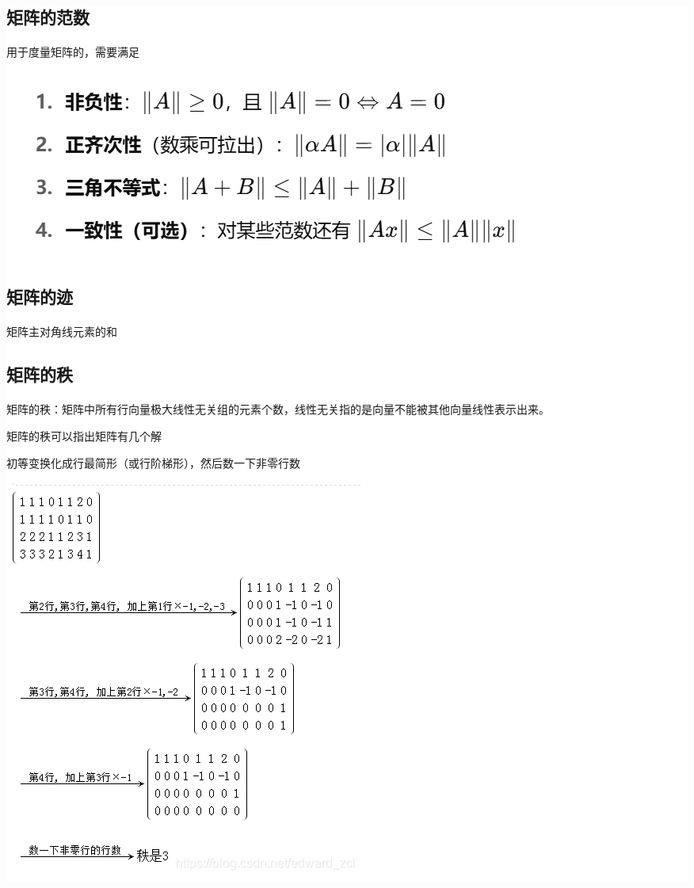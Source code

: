 
## 矩阵的范数

用于度量矩阵的，需要满足

![image-20250611094817174](./assets/image-20250611094817174.png)

## 矩阵的迹

矩阵主对角线元素的和



## 矩阵的秩

矩阵的秩：矩阵中所有行向量极大线性无关组的元素个数，线性无关指的是向量不能被其他向量线性表示出来。

矩阵的秩可以指出矩阵有几个解

初等变换化成行最简形（或行阶梯形），然后数一下非零行数

![在这里插入图片描述](./assets/78632de547a5483370557b7218efbfe5.png)
